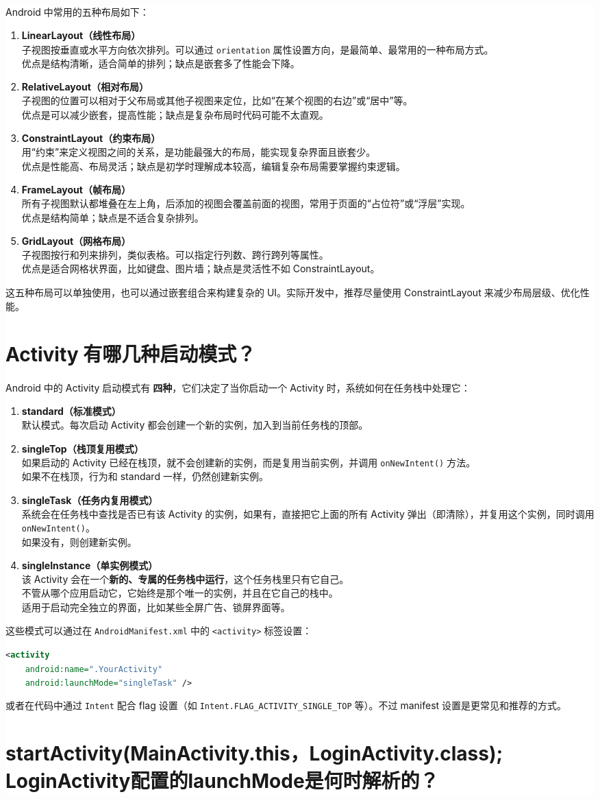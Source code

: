 Android 中常用的五种布局如下：

1. **LinearLayout（线性布局）**  
   子视图按垂直或水平方向依次排列。可以通过 `orientation` 属性设置方向，是最简单、最常用的一种布局方式。  
   优点是结构清晰，适合简单的排列；缺点是嵌套多了性能会下降。

2. **RelativeLayout（相对布局）**  
   子视图的位置可以相对于父布局或其他子视图来定位，比如“在某个视图的右边”或“居中”等。  
   优点是可以减少嵌套，提高性能；缺点是复杂布局时代码可能不太直观。

3. **ConstraintLayout（约束布局）**  
   用“约束”来定义视图之间的关系，是功能最强大的布局，能实现复杂界面且嵌套少。  
   优点是性能高、布局灵活；缺点是初学时理解成本较高，编辑复杂布局需要掌握约束逻辑。

4. **FrameLayout（帧布局）**  
   所有子视图默认都堆叠在左上角，后添加的视图会覆盖前面的视图，常用于页面的“占位符”或“浮层”实现。  
   优点是结构简单；缺点是不适合复杂排列。

5. **GridLayout（网格布局）**  
   子视图按行和列来排列，类似表格。可以指定行列数、跨行跨列等属性。  
   优点是适合网格状界面，比如键盘、图片墙；缺点是灵活性不如 ConstraintLayout。

这五种布局可以单独使用，也可以通过嵌套组合来构建复杂的 UI。实际开发中，推荐尽量使用 ConstraintLayout 来减少布局层级、优化性能。

# Activity 有哪几种启动模式？
Android 中的 Activity 启动模式有 **四种**，它们决定了当你启动一个 Activity 时，系统如何在任务栈中处理它：

1. **standard（标准模式）**  
   默认模式。每次启动 Activity 都会创建一个新的实例，加入到当前任务栈的顶部。

2. **singleTop（栈顶复用模式）**  
   如果启动的 Activity 已经在栈顶，就不会创建新的实例，而是复用当前实例，并调用 `onNewIntent()` 方法。  
   如果不在栈顶，行为和 standard 一样，仍然创建新实例。

3. **singleTask（任务内复用模式）**  
   系统会在任务栈中查找是否已有该 Activity 的实例，如果有，直接把它上面的所有 Activity 弹出（即清除），并复用这个实例，同时调用 `onNewIntent()`。  
   如果没有，则创建新实例。

4. **singleInstance（单实例模式）**  
   该 Activity 会在一个**新的、专属的任务栈中运行**，这个任务栈里只有它自己。  
   不管从哪个应用启动它，它始终是那个唯一的实例，并且在它自己的栈中。  
   适用于启动完全独立的界面，比如某些全屏广告、锁屏界面等。

这些模式可以通过在 `AndroidManifest.xml` 中的 `<activity>` 标签设置：

```xml
<activity
    android:name=".YourActivity"
    android:launchMode="singleTask" />
```

或者在代码中通过 `Intent` 配合 flag 设置（如 `Intent.FLAG_ACTIVITY_SINGLE_TOP` 等）。不过 manifest 设置是更常见和推荐的方式。

# startActivity(MainActivity.this，LoginActivity.class); LoginActivity配置的launchMode是何时解析的？
